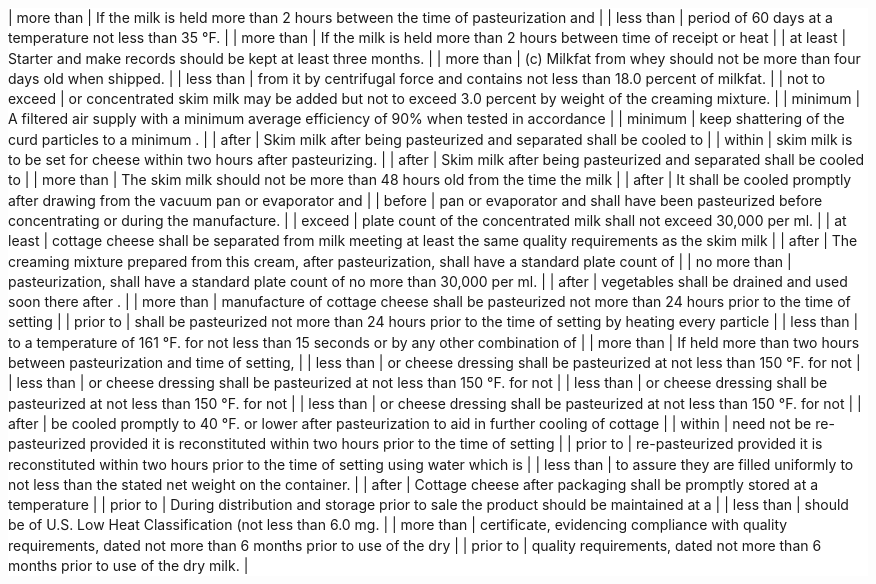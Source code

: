 | more than     | If the milk is held  more than 2 hours between the time of pasteurization and                                                           |
| less than     | period of 60 days at a temperature not less than  35 &#176;F.                                                                           |
| more than     | If the milk is held  more than 2 hours between time of receipt or heat                                                                  |
| at least      | Starter and make records should be kept  at least  three months.                                                                        |
| more than     | (c) Milkfat from whey should not be  more than  four days old when shipped.                                                             |
| less than     | from it by centrifugal force and contains not less than  18.0 percent of milkfat.                                                       |
| not to exceed | or concentrated skim milk may be added but not to exceed  3.0 percent by weight of the creaming mixture.                                |
| minimum       | A filtered air supply with a  minimum average efficiency of 90% when tested in accordance                                               |
| minimum       | keep shattering of the curd particles to a minimum .                                                                                    |
| after         | Skim milk  after being pasteurized and separated shall be cooled to                                                                     |
| within        | skim milk is to be set for cheese within  two hours after pasteurizing.                                                                 |
| after         | Skim milk  after being pasteurized and separated shall be cooled to                                                                     |
| more than     | The skim milk should not be  more than 48 hours old from the time the milk                                                              |
| after         | It shall be cooled promptly  after drawing from the vacuum pan or evaporator and                                                        |
| before        | pan or evaporator and shall have been pasteurized before  concentrating or during the manufacture.                                      |
| exceed        | plate count of the concentrated milk shall not exceed  30,000 per ml.                                                                   |
| at least      | cottage cheese shall be separated from milk meeting at least the same quality requirements as the skim milk                             |
| after         | The creaming mixture prepared from this cream,  after pasteurization, shall have a standard plate count of                              |
| no more than  | pasteurization, shall have a standard plate count of no more than  30,000 per ml.                                                       |
| after         | vegetables shall be drained and used soon there after .                                                                                 |
| more than     | manufacture of cottage cheese shall be pasteurized not more than 24 hours prior to the time of setting                                  |
| prior to      | shall be pasteurized not more than 24 hours prior to the time of setting by heating every particle                                      |
| less than     | to a temperature of 161 &#176;F. for not less than 15 seconds or by any other combination of                                            |
| more than     | If held  more than two hours between pasteurization and time of setting,                                                                |
| less than     | or cheese dressing shall be pasteurized at not less than  150 &#176;F. for not                                                          |
| less than     | or cheese dressing shall be pasteurized at not less than  150 &#176;F. for not                                                          |
| less than     | or cheese dressing shall be pasteurized at not less than  150 &#176;F. for not                                                          |
| less than     | or cheese dressing shall be pasteurized at not less than  150 &#176;F. for not                                                          |
| after         | be cooled promptly to 40 &#176;F. or lower after pasteurization to aid in further cooling of cottage                                    |
| within        | need not be re-pasteurized provided it is reconstituted within two hours prior to the time of setting                                   |
| prior to      | re-pasteurized provided it is reconstituted within two hours prior to the time of setting using water which is                          |
| less than     | to assure they are filled uniformly to not less than  the stated net weight on the container.                                           |
| after         | Cottage cheese  after packaging shall be promptly stored at a temperature                                                               |
| prior to      | During distribution and storage  prior to sale the product should be maintained at a                                                    |
| less than     | should be of U.S. Low Heat Classification (not less than  6.0 mg.                                                                       |
| more than     | certificate, evidencing compliance with quality requirements, dated not more than 6 months prior to use of the dry                      |
| prior to      | quality requirements, dated not more than 6 months prior to  use of the dry milk.                                                       |